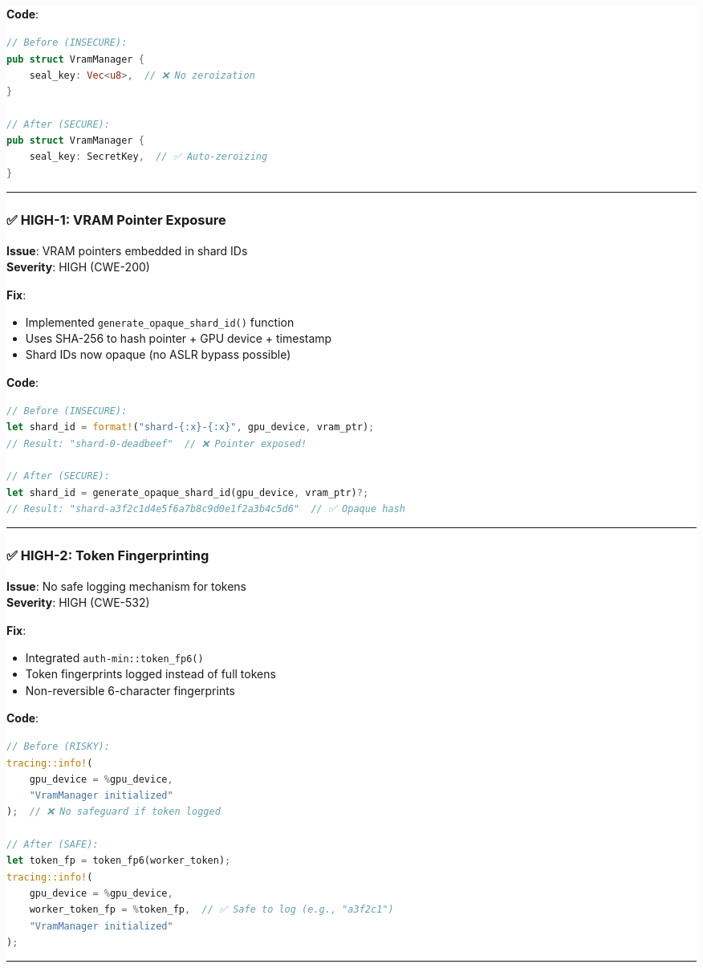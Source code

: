 **Code**:
```rust
// Before (INSECURE):
pub struct VramManager {
    seal_key: Vec<u8>,  // ❌ No zeroization
}

// After (SECURE):
pub struct VramManager {
    seal_key: SecretKey,  // ✅ Auto-zeroizing
}
```

---

### ✅ HIGH-1: VRAM Pointer Exposure

**Issue**: VRAM pointers embedded in shard IDs  
**Severity**: HIGH (CWE-200)

**Fix**:
- Implemented `generate_opaque_shard_id()` function
- Uses SHA-256 to hash pointer + GPU device + timestamp
- Shard IDs now opaque (no ASLR bypass possible)

**Code**:
```rust
// Before (INSECURE):
let shard_id = format!("shard-{:x}-{:x}", gpu_device, vram_ptr);
// Result: "shard-0-deadbeef"  // ❌ Pointer exposed!

// After (SECURE):
let shard_id = generate_opaque_shard_id(gpu_device, vram_ptr)?;
// Result: "shard-a3f2c1d4e5f6a7b8c9d0e1f2a3b4c5d6"  // ✅ Opaque hash
```

---

### ✅ HIGH-2: Token Fingerprinting

**Issue**: No safe logging mechanism for tokens  
**Severity**: HIGH (CWE-532)

**Fix**:
- Integrated `auth-min::token_fp6()`
- Token fingerprints logged instead of full tokens
- Non-reversible 6-character fingerprints

**Code**:
```rust
// Before (RISKY):
tracing::info!(
    gpu_device = %gpu_device,
    "VramManager initialized"
);  // ❌ No safeguard if token logged

// After (SAFE):
let token_fp = token_fp6(worker_token);
tracing::info!(
    gpu_device = %gpu_device,
    worker_token_fp = %token_fp,  // ✅ Safe to log (e.g., "a3f2c1")
    "VramManager initialized"
);
```

---